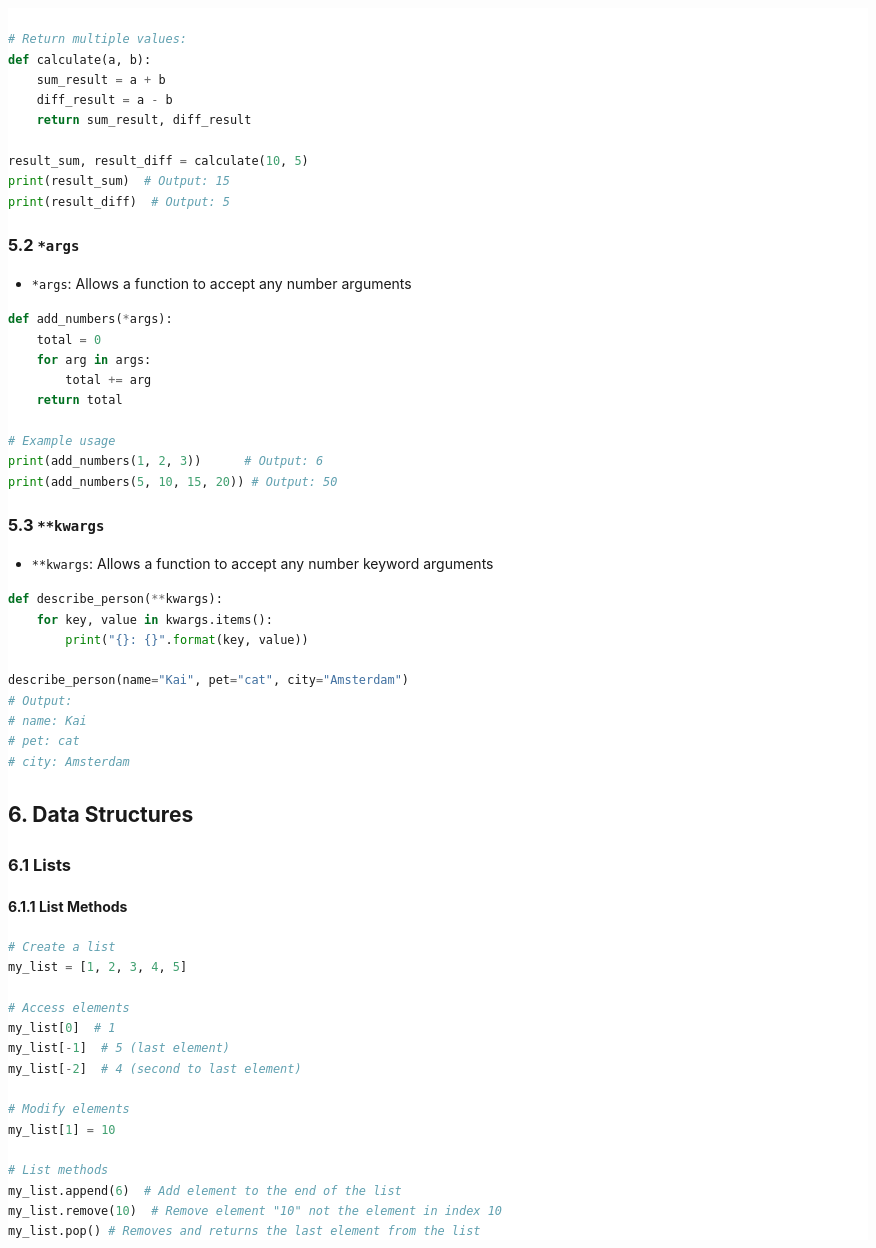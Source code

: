 ```python

# Return multiple values:
def calculate(a, b):
    sum_result = a + b
    diff_result = a - b
    return sum_result, diff_result

result_sum, result_diff = calculate(10, 5)
print(result_sum)  # Output: 15
print(result_diff)  # Output: 5
```

### 5.2 `*args`
- `*args`: Allows a function to accept any number arguments

```python
def add_numbers(*args):
    total = 0 
    for arg in args:
        total += arg
    return total

# Example usage
print(add_numbers(1, 2, 3))      # Output: 6
print(add_numbers(5, 10, 15, 20)) # Output: 50
```

### 5.3 `**kwargs`
- `**kwargs`: Allows a function to accept any number keyword arguments

```python
def describe_person(**kwargs):
    for key, value in kwargs.items():
        print("{}: {}".format(key, value))

describe_person(name="Kai", pet="cat", city="Amsterdam")
# Output:
# name: Kai
# pet: cat
# city: Amsterdam
```


## 6. Data Structures

### 6.1 Lists

#### 6.1.1 List Methods
```python
# Create a list
my_list = [1, 2, 3, 4, 5]

# Access elements
my_list[0]  # 1 
my_list[-1]  # 5 (last element)
my_list[-2]  # 4 (second to last element)

# Modify elements
my_list[1] = 10

# List methods
my_list.append(6)  # Add element to the end of the list
my_list.remove(10)  # Remove element "10" not the element in index 10
my_list.pop() # Removes and returns the last element from the list
```